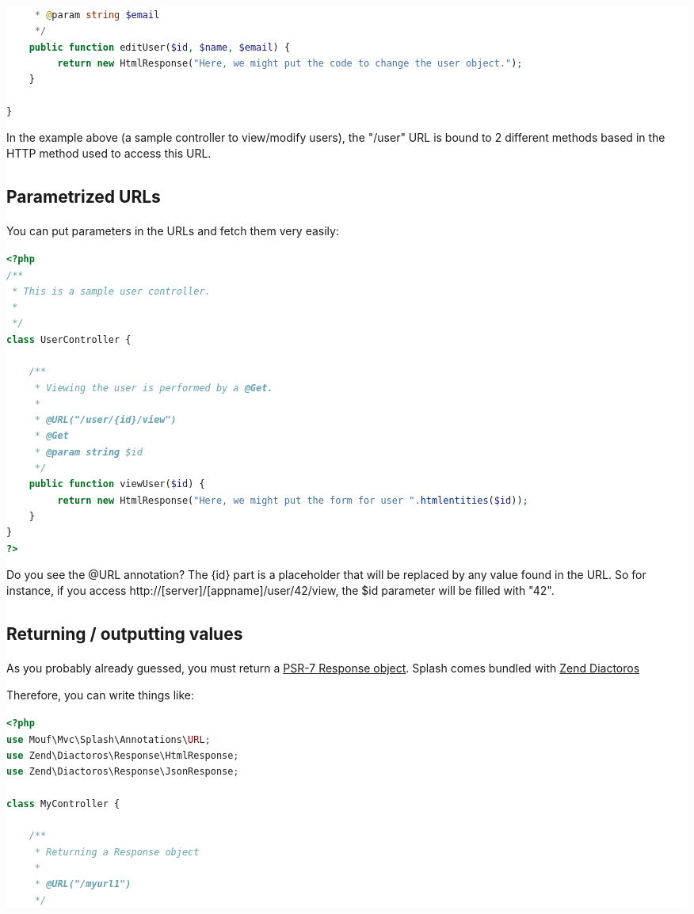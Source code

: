 ```php
     * @param string $email
     */
    public function editUser($id, $name, $email) {
         return new HtmlResponse("Here, we might put the code to change the user object.");
    }

}
```

In the example above (a sample controller to view/modify users), the "/user" URL is bound to 2 different methods
based in the HTTP method used to access this URL.

Parametrized URLs
-----------------

You can put parameters in the URLs and fetch them very easily:

```php
<?php
/**
 * This is a sample user controller.
 *
 */
class UserController {
    
    /**
     * Viewing the user is performed by a @Get.
     *
     * @URL("/user/{id}/view")
     * @Get
     * @param string $id
     */
    public function viewUser($id) {
         return new HtmlResponse("Here, we might put the form for user ".htmlentities($id));
    }
}
?>
```

Do you see the @URL annotation? The {id} part is a placeholder that will be replaced by any value found in the URL.
So for instance, if you access http://[server]/[appname]/user/42/view, the $id parameter will be filled with "42".

Returning / outputting values
-----------------------------

As you probably already guessed, you must return a [PSR-7 Response object](http://www.php-fig.org/psr/psr-7/#3-3-psr-http-message-responseinterface).
Splash comes bundled with [Zend Diactoros](https://github.com/zendframework/zend-diactoros)

Therefore, you can write things like:

```php
<?php
use Mouf\Mvc\Splash\Annotations\URL;
use Zend\Diactoros\Response\HtmlResponse;
use Zend\Diactoros\Response\JsonResponse;

class MyController {

	/**
	 * Returning a Response object
	 *
	 * @URL("/myurl1")
	 */
```